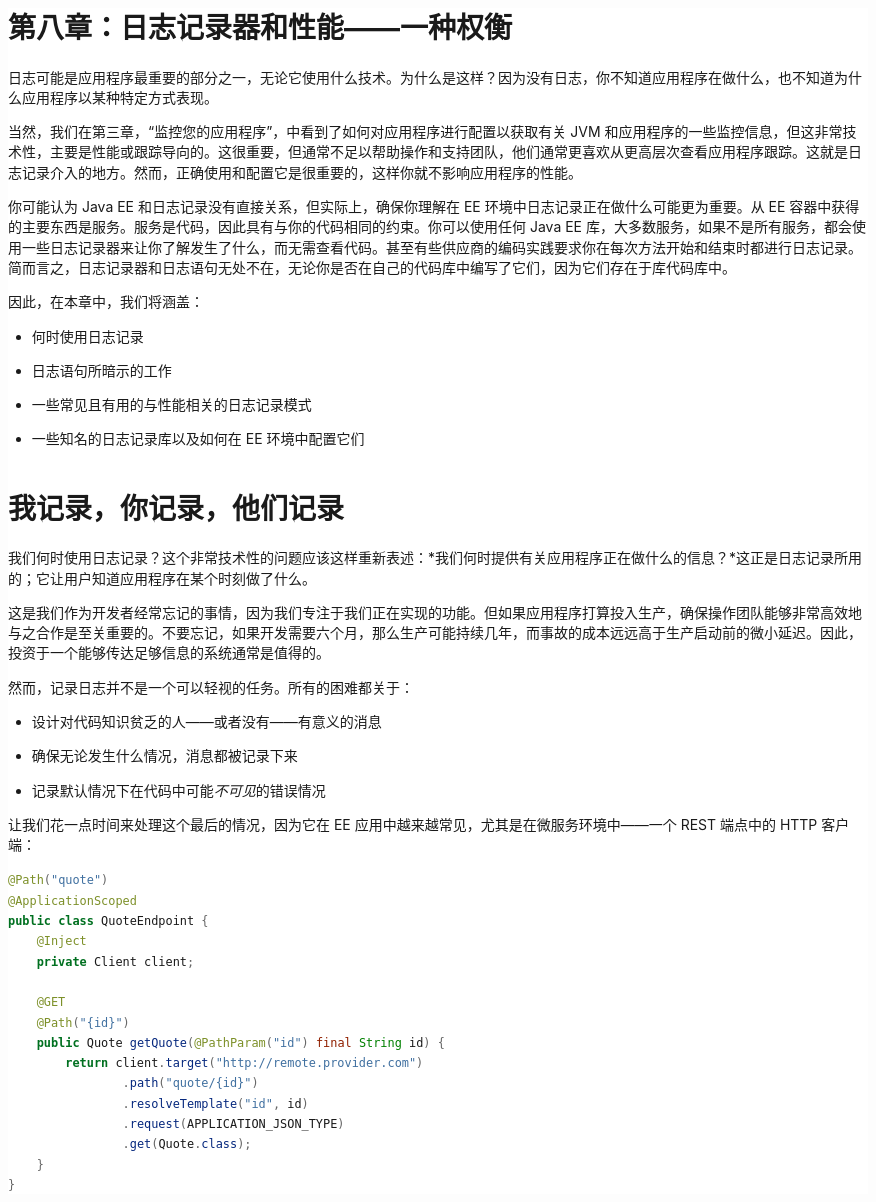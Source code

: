 # 第八章：日志记录器和性能——一种权衡

日志可能是应用程序最重要的部分之一，无论它使用什么技术。为什么是这样？因为没有日志，你不知道应用程序在做什么，也不知道为什么应用程序以某种特定方式表现。

当然，我们在第三章，“监控您的应用程序”，中看到了如何对应用程序进行配置以获取有关 JVM 和应用程序的一些监控信息，但这非常技术性，主要是性能或跟踪导向的。这很重要，但通常不足以帮助操作和支持团队，他们通常更喜欢从更高层次查看应用程序跟踪。这就是日志记录介入的地方。然而，正确使用和配置它是很重要的，这样你就不影响应用程序的性能。

你可能认为 Java EE 和日志记录没有直接关系，但实际上，确保你理解在 EE 环境中日志记录正在做什么可能更为重要。从 EE 容器中获得的主要东西是服务。服务是代码，因此具有与你的代码相同的约束。你可以使用任何 Java EE 库，大多数服务，如果不是所有服务，都会使用一些日志记录器来让你了解发生了什么，而无需查看代码。甚至有些供应商的编码实践要求你在每次方法开始和结束时都进行日志记录。简而言之，日志记录器和日志语句无处不在，无论你是否在自己的代码库中编写了它们，因为它们存在于库代码库中。

因此，在本章中，我们将涵盖：

+   何时使用日志记录

+   日志语句所暗示的工作

+   一些常见且有用的与性能相关的日志记录模式

+   一些知名的日志记录库以及如何在 EE 环境中配置它们

# 我记录，你记录，他们记录

我们何时使用日志记录？这个非常技术性的问题应该这样重新表述：*我们何时提供有关应用程序正在做什么的信息？*这正是日志记录所用的；它让用户知道应用程序在某个时刻做了什么。

这是我们作为开发者经常忘记的事情，因为我们专注于我们正在实现的功能。但如果应用程序打算投入生产，确保操作团队能够非常高效地与之合作是至关重要的。不要忘记，如果开发需要六个月，那么生产可能持续几年，而事故的成本远远高于生产启动前的微小延迟。因此，投资于一个能够传达足够信息的系统通常是值得的。

然而，记录日志并不是一个可以轻视的任务。所有的困难都关于：

+   设计对代码知识贫乏的人——或者没有——有意义的消息

+   确保无论发生什么情况，消息都被记录下来

+   记录默认情况下在代码中可能*不可见*的错误情况

让我们花一点时间来处理这个最后的情况，因为它在 EE 应用中越来越常见，尤其是在微服务环境中——一个 REST 端点中的 HTTP 客户端：

```java
@Path("quote")
@ApplicationScoped
public class QuoteEndpoint {
    @Inject
    private Client client;

    @GET
    @Path("{id}")
    public Quote getQuote(@PathParam("id") final String id) {
        return client.target("http://remote.provider.com")
                .path("quote/{id}")
                .resolveTemplate("id", id)
                .request(APPLICATION_JSON_TYPE)
                .get(Quote.class);
    }
}
```

